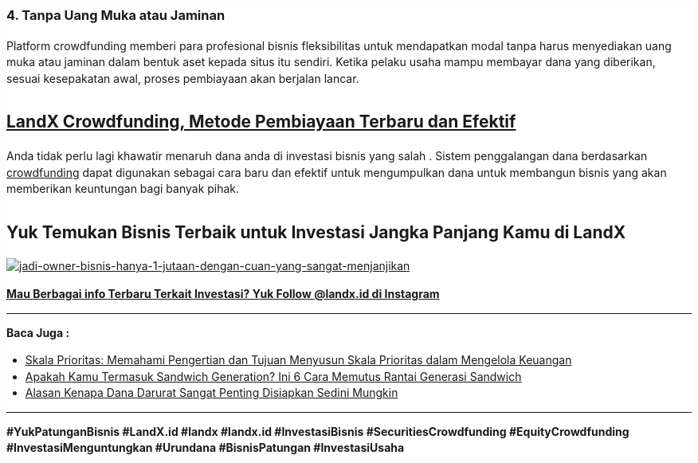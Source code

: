 ### 4. Tanpa Uang Muka atau Jaminan

Platform crowdfunding memberi para profesional bisnis fleksibilitas untuk mendapatkan modal tanpa harus menyediakan uang muka atau jaminan dalam bentuk aset kepada situs itu sendiri. Ketika pelaku usaha mampu membayar dana yang diberikan, sesuai kesepakatan awal, proses pembiayaan akan berjalan lancar.

## [LandX Crowdfunding, Metode Pembiayaan Terbaru dan Efektif](https://landx.id/project/)

Anda tidak perlu lagi khawatir menaruh dana anda di investasi bisnis yang salah . Sistem penggalangan dana berdasarkan [crowdfunding](https://landx.id/) dapat digunakan sebagai cara baru dan efektif untuk mengumpulkan dana untuk membangun bisnis yang akan memberikan keuntungan bagi banyak pihak.

## Yuk Temukan Bisnis Terbaik untuk Investasi Jangka Panjang Kamu di LandX

[![jadi-owner-bisnis-hanya-1-jutaan-dengan-cuan-yang-sangat-menjanjikan](https://accountgram-production.sfo2.cdn.digitaloceanspaces.com/landx_ghost/2021/11/jadi-owner-bisnis-hanya-1-jutaan-dengan-cuan-yang-sangat-menjanjikan.png)](https://landx.id/project/)

[**Mau Berbagai info Terbaru Terkait Investasi? Yuk Follow @landx.id di Instagram**](https://www.instagram.com/landx.id/?utm_medium=copy_link)

---

**Baca Juga :**

* [Skala Prioritas: Memahami Pengertian dan Tujuan Menyusun Skala Prioritas dalam Mengelola Keuangan](https://landx.id/blog/konsep-skala-prioritas/)
* [Apakah Kamu Termasuk Sandwich Generation? Ini 6 Cara Memutus Rantai Generasi Sandwich](https://landx.id/blog/memutus-rantai-sandwich-generation/)
* [Alasan Kenapa Dana Darurat Sangat Penting Disiapkan Sedini Mungkin](https://landx.id/blog/menyiapkan-dana-darurat-yang-ideal/)

---

**#YukPatunganBisnis    #LandX.id    #landx         #landx.id     #InvestasiBisnis  #SecuritiesCrowdfunding   #EquityCrowdfunding     #InvestasiMenguntungkan     #Urundana    #BisnisPatungan     #InvestasiUsaha**

